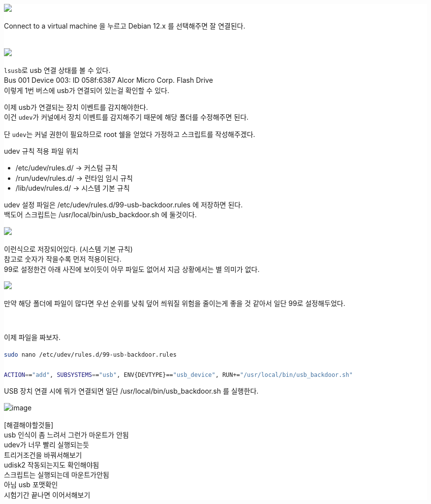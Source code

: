 <img src="https://github.com/user-attachments/assets/ac36c7e3-28fb-46e7-80ca-ee4648cdc3d6" width=500>  


Connect to a virtual machine 을 누르고 Debian 12.x 를 선택해주면 잘 연결된다.  
<br>

<img src="https://github.com/user-attachments/assets/cab8efbe-4584-4ddd-9791-c6f89b34912d" width=800>  

`lsusb`로 usb 연결 상태를 볼 수 있다.  
Bus 001 Device 003: ID 058f:6387 Alcor Micro Corp. Flash Drive   
이렇게 1번 버스에 usb가 연결되어 있는걸 확인할 수 있다.  

이제 usb가 연결되는 장치 이벤트를 감지해야한다.  
이건 `udev`가 커널에서 장치 이벤트를 감지해주기 때문에 해당 폴더를 수정해주면 된다.  

단 `udev`는 커널 권한이 필요하므로 root 쉘을 얻었다 가정하고 스크립트를 작성해주겠다.   

udev 규칙 적용 파일 위치
- /etc/udev/rules.d/ → 커스텀 규칙
- /run/udev/rules.d/ → 런타임 임시 규칙
- /lib/udev/rules.d/ → 시스템 기본 규칙

udev 설정 파일은 /etc/udev/rules.d/99-usb-backdoor.rules 에 저장하면 된다.   
백도어 스크립트는 /usr/local/bin/usb_backdoor.sh 에 둘것이다.   

<img src="https://github.com/user-attachments/assets/70076474-dc6b-440f-9f19-61b27eacdac6" width=800>   

이런식으로 저장되어있다. (시스템 기본 규칙)   
참고로 숫자가 작을수록 먼저 적용이된다.   
99로 설정한건 아래 사진에 보이듯이 아무 파일도 없어서 지금 상황에서는 별 의미가 없다.   

<img src="https://github.com/user-attachments/assets/8a0b0c28-683c-44bd-80c5-8fb6edf628bb" width=500> 

<br> 

만약 해당 폴더에 파일이 많다면 우선 순위를 낮춰 덮어 씌워질 위험을 줄이는게 좋을 것 같아서 일단 99로 설정해두었다.  


<br>


이제 파일을 짜보자.  


```bash
sudo nano /etc/udev/rules.d/99-usb-backdoor.rules

ACTION=="add", SUBSYSTEMS=="usb", ENV{DEVTYPE}=="usb_device", RUN+="/usr/local/bin/usb_backdoor.sh"
```
USB 장치 연결 시에 뭐가 연결되면 일단 /usr/local/bin/usb_backdoor.sh 를 실행한다.   




![image](https://github.com/user-attachments/assets/e1bd7f23-31d9-4475-8810-cd63e4b40d2a)


[해결해야할것들]  
usb 인식이 좀 느려서 그런가 마운트가 안됨    
udev가 너무 빨리 실행되는듯    
트리거조건을 바꿔서해보기  
udisk2 작동되는지도 확인해야됨  
스크립트는 실행되는데 마운트가안됨   
아님 usb 포맷확인  
시험기간 끝나면 이어서해보기
